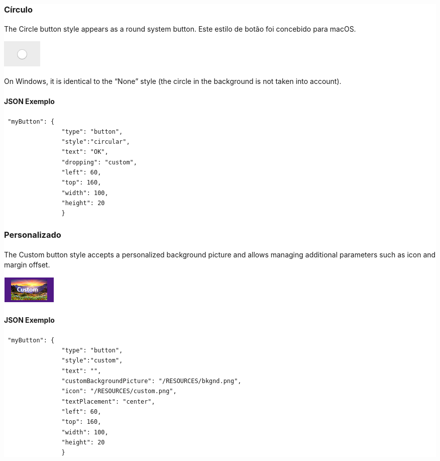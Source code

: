 ### Círculo

The Circle button style appears as a round system button. Este estilo de botão foi concebido para macOS.

![](../assets/en/FormObjects/button_circleM.png)

On Windows, it is identical to the “None” style (the circle in the background is not taken into account).

#### JSON Exemplo

```
 "myButton": {
                "type": "button", 
                "style":"circular", 
                "text": "OK", 
                "dropping": "custom", 
                "left": 60, 
                "top": 160,  
                "width": 100,
                "height": 20 
                }
```

### Personalizado

The Custom button style accepts a personalized background picture and allows managing additional parameters such as icon and margin offset.

![](../assets/en/FormObjects/button_custom.png)

#### JSON Exemplo

```code
 "myButton": {
                "type": "button", 
                "style":"custom", 
                "text": "", 
                "customBackgroundPicture": "/RESOURCES/bkgnd.png",
                "icon": "/RESOURCES/custom.png",  
                "textPlacement": "center",
                "left": 60, 
                "top": 160,  
                "width": 100, 
                "height": 20
                }
```
